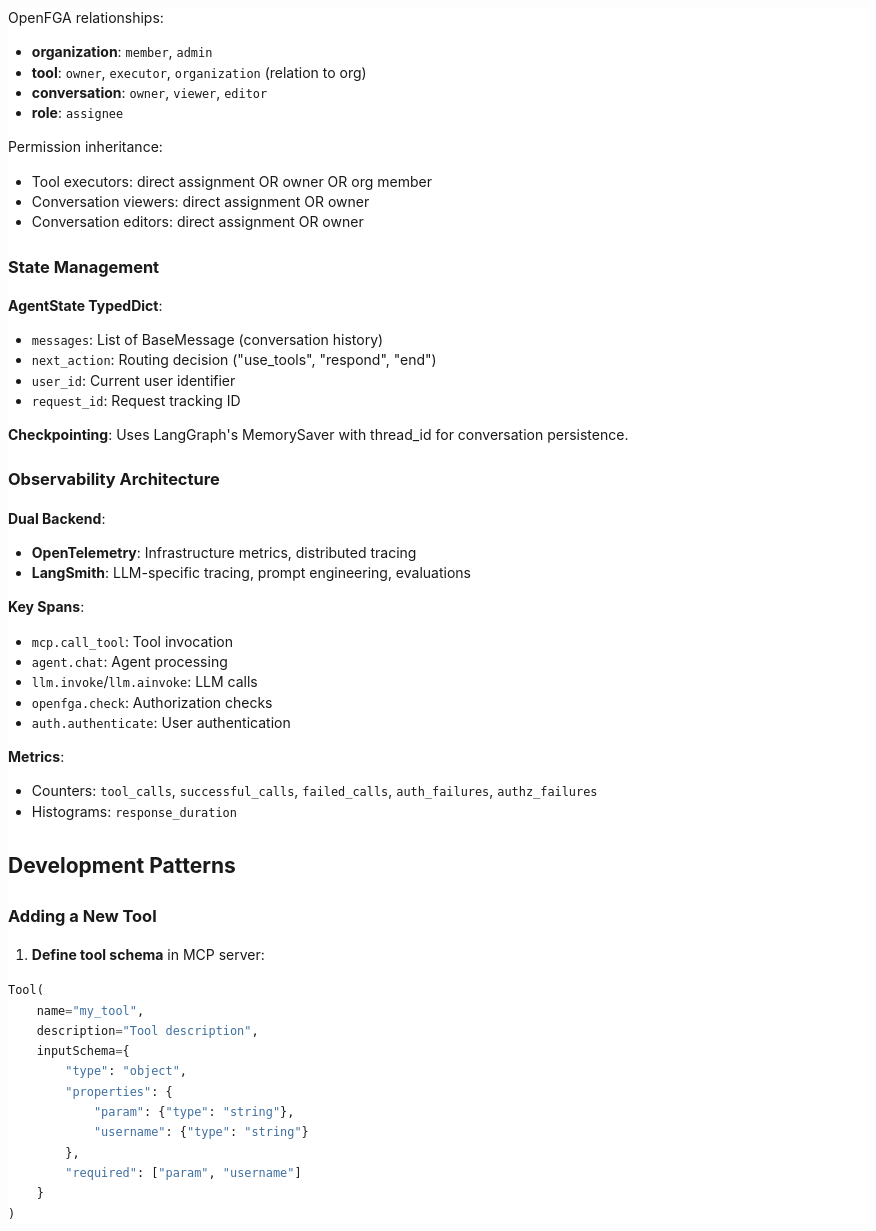 OpenFGA relationships:
- **organization**: `member`, `admin`
- **tool**: `owner`, `executor`, `organization` (relation to org)
- **conversation**: `owner`, `viewer`, `editor`
- **role**: `assignee`

Permission inheritance:
- Tool executors: direct assignment OR owner OR org member
- Conversation viewers: direct assignment OR owner
- Conversation editors: direct assignment OR owner

### State Management

**AgentState TypedDict**:
- `messages`: List of BaseMessage (conversation history)
- `next_action`: Routing decision ("use_tools", "respond", "end")
- `user_id`: Current user identifier
- `request_id`: Request tracking ID

**Checkpointing**: Uses LangGraph's MemorySaver with thread_id for conversation persistence.

### Observability Architecture

**Dual Backend**:
- **OpenTelemetry**: Infrastructure metrics, distributed tracing
- **LangSmith**: LLM-specific tracing, prompt engineering, evaluations

**Key Spans**:
- `mcp.call_tool`: Tool invocation
- `agent.chat`: Agent processing
- `llm.invoke`/`llm.ainvoke`: LLM calls
- `openfga.check`: Authorization checks
- `auth.authenticate`: User authentication

**Metrics**:
- Counters: `tool_calls`, `successful_calls`, `failed_calls`, `auth_failures`, `authz_failures`
- Histograms: `response_duration`

## Development Patterns

### Adding a New Tool

1. **Define tool schema** in MCP server:
```python
Tool(
    name="my_tool",
    description="Tool description",
    inputSchema={
        "type": "object",
        "properties": {
            "param": {"type": "string"},
            "username": {"type": "string"}
        },
        "required": ["param", "username"]
    }
)
```
